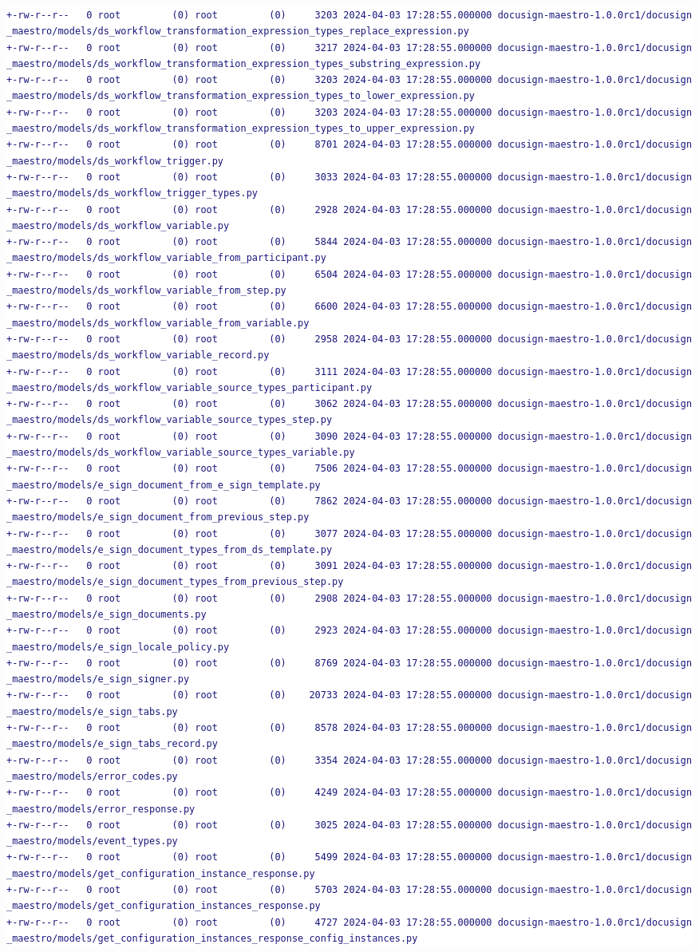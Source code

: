```diff
+-rw-r--r--   0 root         (0) root         (0)     3203 2024-04-03 17:28:55.000000 docusign-maestro-1.0.0rc1/docusign_maestro/models/ds_workflow_transformation_expression_types_replace_expression.py
+-rw-r--r--   0 root         (0) root         (0)     3217 2024-04-03 17:28:55.000000 docusign-maestro-1.0.0rc1/docusign_maestro/models/ds_workflow_transformation_expression_types_substring_expression.py
+-rw-r--r--   0 root         (0) root         (0)     3203 2024-04-03 17:28:55.000000 docusign-maestro-1.0.0rc1/docusign_maestro/models/ds_workflow_transformation_expression_types_to_lower_expression.py
+-rw-r--r--   0 root         (0) root         (0)     3203 2024-04-03 17:28:55.000000 docusign-maestro-1.0.0rc1/docusign_maestro/models/ds_workflow_transformation_expression_types_to_upper_expression.py
+-rw-r--r--   0 root         (0) root         (0)     8701 2024-04-03 17:28:55.000000 docusign-maestro-1.0.0rc1/docusign_maestro/models/ds_workflow_trigger.py
+-rw-r--r--   0 root         (0) root         (0)     3033 2024-04-03 17:28:55.000000 docusign-maestro-1.0.0rc1/docusign_maestro/models/ds_workflow_trigger_types.py
+-rw-r--r--   0 root         (0) root         (0)     2928 2024-04-03 17:28:55.000000 docusign-maestro-1.0.0rc1/docusign_maestro/models/ds_workflow_variable.py
+-rw-r--r--   0 root         (0) root         (0)     5844 2024-04-03 17:28:55.000000 docusign-maestro-1.0.0rc1/docusign_maestro/models/ds_workflow_variable_from_participant.py
+-rw-r--r--   0 root         (0) root         (0)     6504 2024-04-03 17:28:55.000000 docusign-maestro-1.0.0rc1/docusign_maestro/models/ds_workflow_variable_from_step.py
+-rw-r--r--   0 root         (0) root         (0)     6600 2024-04-03 17:28:55.000000 docusign-maestro-1.0.0rc1/docusign_maestro/models/ds_workflow_variable_from_variable.py
+-rw-r--r--   0 root         (0) root         (0)     2958 2024-04-03 17:28:55.000000 docusign-maestro-1.0.0rc1/docusign_maestro/models/ds_workflow_variable_record.py
+-rw-r--r--   0 root         (0) root         (0)     3111 2024-04-03 17:28:55.000000 docusign-maestro-1.0.0rc1/docusign_maestro/models/ds_workflow_variable_source_types_participant.py
+-rw-r--r--   0 root         (0) root         (0)     3062 2024-04-03 17:28:55.000000 docusign-maestro-1.0.0rc1/docusign_maestro/models/ds_workflow_variable_source_types_step.py
+-rw-r--r--   0 root         (0) root         (0)     3090 2024-04-03 17:28:55.000000 docusign-maestro-1.0.0rc1/docusign_maestro/models/ds_workflow_variable_source_types_variable.py
+-rw-r--r--   0 root         (0) root         (0)     7506 2024-04-03 17:28:55.000000 docusign-maestro-1.0.0rc1/docusign_maestro/models/e_sign_document_from_e_sign_template.py
+-rw-r--r--   0 root         (0) root         (0)     7862 2024-04-03 17:28:55.000000 docusign-maestro-1.0.0rc1/docusign_maestro/models/e_sign_document_from_previous_step.py
+-rw-r--r--   0 root         (0) root         (0)     3077 2024-04-03 17:28:55.000000 docusign-maestro-1.0.0rc1/docusign_maestro/models/e_sign_document_types_from_ds_template.py
+-rw-r--r--   0 root         (0) root         (0)     3091 2024-04-03 17:28:55.000000 docusign-maestro-1.0.0rc1/docusign_maestro/models/e_sign_document_types_from_previous_step.py
+-rw-r--r--   0 root         (0) root         (0)     2908 2024-04-03 17:28:55.000000 docusign-maestro-1.0.0rc1/docusign_maestro/models/e_sign_documents.py
+-rw-r--r--   0 root         (0) root         (0)     2923 2024-04-03 17:28:55.000000 docusign-maestro-1.0.0rc1/docusign_maestro/models/e_sign_locale_policy.py
+-rw-r--r--   0 root         (0) root         (0)     8769 2024-04-03 17:28:55.000000 docusign-maestro-1.0.0rc1/docusign_maestro/models/e_sign_signer.py
+-rw-r--r--   0 root         (0) root         (0)    20733 2024-04-03 17:28:55.000000 docusign-maestro-1.0.0rc1/docusign_maestro/models/e_sign_tabs.py
+-rw-r--r--   0 root         (0) root         (0)     8578 2024-04-03 17:28:55.000000 docusign-maestro-1.0.0rc1/docusign_maestro/models/e_sign_tabs_record.py
+-rw-r--r--   0 root         (0) root         (0)     3354 2024-04-03 17:28:55.000000 docusign-maestro-1.0.0rc1/docusign_maestro/models/error_codes.py
+-rw-r--r--   0 root         (0) root         (0)     4249 2024-04-03 17:28:55.000000 docusign-maestro-1.0.0rc1/docusign_maestro/models/error_response.py
+-rw-r--r--   0 root         (0) root         (0)     3025 2024-04-03 17:28:55.000000 docusign-maestro-1.0.0rc1/docusign_maestro/models/event_types.py
+-rw-r--r--   0 root         (0) root         (0)     5499 2024-04-03 17:28:55.000000 docusign-maestro-1.0.0rc1/docusign_maestro/models/get_configuration_instance_response.py
+-rw-r--r--   0 root         (0) root         (0)     5703 2024-04-03 17:28:55.000000 docusign-maestro-1.0.0rc1/docusign_maestro/models/get_configuration_instances_response.py
+-rw-r--r--   0 root         (0) root         (0)     4727 2024-04-03 17:28:55.000000 docusign-maestro-1.0.0rc1/docusign_maestro/models/get_configuration_instances_response_config_instances.py
```